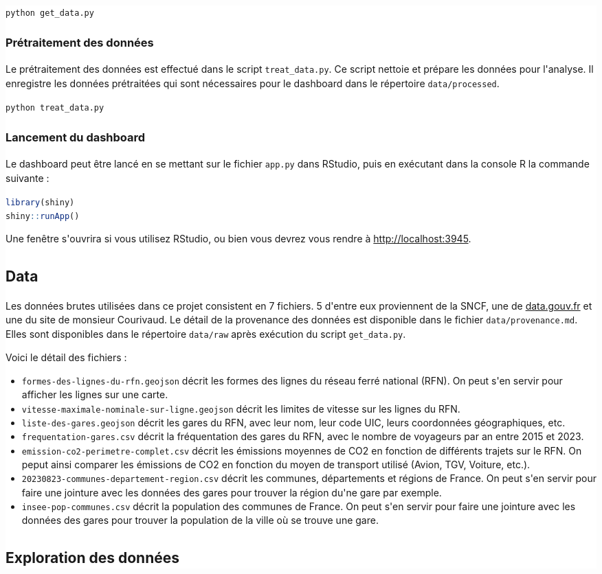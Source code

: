 ```bash
python get_data.py
```

### Prétraitement des données

Le prétraitement des données est effectué dans le script `treat_data.py`. Ce script nettoie et prépare les données pour l'analyse. Il enregistre les données prétraitées qui sont nécessaires pour le dashboard dans le répertoire `data/processed`.

```bash
python treat_data.py
```

### Lancement du dashboard

Le dashboard peut être lancé en se mettant sur le fichier `app.py` dans RStudio, puis en exécutant dans la console R la commande suivante :

```r
library(shiny)
shiny::runApp()
```

Une fenêtre s'ouvrira si vous utilisez RStudio, ou bien vous devrez vous rendre à [http://localhost:3945](http://localhost:3945).

## Data

Les données brutes utilisées dans ce projet consistent en 7 fichiers. 5 d'entre eux proviennent de la SNCF, une de [data.gouv.fr](https://data.gouv.fr) et une du site de monsieur Courivaud. Le détail de la provenance des données est disponible dans le fichier `data/provenance.md`.
Elles sont disponibles dans le répertoire `data/raw` après exécution du script `get_data.py`.

Voici le détail des fichiers :

- `formes-des-lignes-du-rfn.geojson` décrit les formes des lignes du réseau ferré national (RFN). On peut s'en servir pour afficher les lignes sur une carte.
- `vitesse-maximale-nominale-sur-ligne.geojson` décrit les limites de vitesse sur les lignes du RFN.
- `liste-des-gares.geojson` décrit les gares du RFN, avec leur nom, leur code UIC, leurs coordonnées géographiques, etc.
- `frequentation-gares.csv` décrit la fréquentation des gares du RFN, avec le nombre de voyageurs par an entre 2015 et 2023.
- `emission-co2-perimetre-complet.csv` décrit les émissions moyennes de CO2 en fonction de différents trajets sur le RFN. On peput ainsi comparer les émissions de CO2 en fonction du moyen de transport utilisé (Avion, TGV, Voiture, etc.).
- `20230823-communes-departement-region.csv` décrit les communes, départements et régions de France. On peut s'en servir pour faire une jointure avec les données des gares pour trouver la région du'ne gare par exemple.
- `insee-pop-communes.csv` décrit la population des communes de France. On peut s'en servir pour faire une jointure avec les données des gares pour trouver la population de la ville où se trouve une gare.

## Exploration des données

